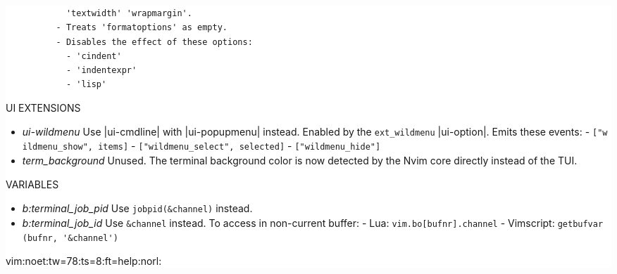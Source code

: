 			    'textwidth' 'wrapmargin'.
			  - Treats 'formatoptions' as empty.
			  - Disables the effect of these options:
			    - 'cindent'
			    - 'indentexpr'
			    - 'lisp'

UI EXTENSIONS
- *ui-wildmenu*		Use |ui-cmdline| with |ui-popupmenu| instead. Enabled
			by the `ext_wildmenu` |ui-option|. Emits these events:
			- `["wildmenu_show", items]`
			- `["wildmenu_select", selected]`
			- `["wildmenu_hide"]`
- *term_background*	Unused. The terminal background color is now detected
			by the Nvim core directly instead of the TUI.

VARIABLES
- *b:terminal_job_pid*	Use `jobpid(&channel)` instead.
- *b:terminal_job_id*	Use `&channel` instead. To access in non-current buffer:
			- Lua: `vim.bo[bufnr].channel`
			- Vimscript: `getbufvar(bufnr, '&channel')`


 vim:noet:tw=78:ts=8:ft=help:norl:

